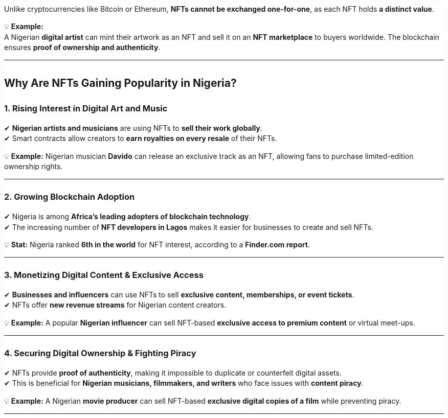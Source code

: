 Unlike cryptocurrencies like Bitcoin or Ethereum, **NFTs cannot be exchanged one-for-one**, as each NFT holds **a distinct value**.

💡 **Example:**  
A Nigerian **digital artist** can mint their artwork as an NFT and sell it on an **NFT marketplace** to buyers worldwide. The blockchain ensures **proof of ownership and authenticity**.

---

## **Why Are NFTs Gaining Popularity in Nigeria?**

### **1. Rising Interest in Digital Art and Music**

✔ **Nigerian artists and musicians** are using NFTs to **sell their work globally**.  
✔ Smart contracts allow creators to **earn royalties on every resale** of their NFTs.

💡 **Example:** Nigerian musician **Davido** can release an exclusive track as an NFT, allowing fans to purchase limited-edition ownership rights.

---

### **2. Growing Blockchain Adoption**

✔ Nigeria is among **Africa’s leading adopters of blockchain technology**.  
✔ The increasing number of **NFT developers in Lagos** makes it easier for businesses to create and sell NFTs.

💡 **Stat:** Nigeria ranked **6th in the world** for NFT interest, according to a **Finder.com report**.

---

### **3. Monetizing Digital Content & Exclusive Access**

✔ **Businesses and influencers** can use NFTs to sell **exclusive content, memberships, or event tickets**.  
✔ NFTs offer **new revenue streams** for Nigerian content creators.

💡 **Example:** A popular **Nigerian influencer** can sell NFT-based **exclusive access to premium content** or virtual meet-ups.

---

### **4. Securing Digital Ownership & Fighting Piracy**

✔ NFTs provide **proof of authenticity**, making it impossible to duplicate or counterfeit digital assets.  
✔ This is beneficial for **Nigerian musicians, filmmakers, and writers** who face issues with **content piracy**.

💡 **Example:** A Nigerian **movie producer** can sell NFT-based **exclusive digital copies of a film** while preventing piracy.

---
